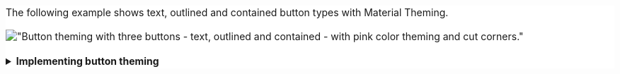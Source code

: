 The following example shows text, outlined and contained button types with
Material Theming.

!["Button theming with three buttons - text, outlined and contained - with pink
color theming and cut corners."](assets/buttons/button-theming.svg)

<details><summary><b>Implementing button theming</b></summary></details>
